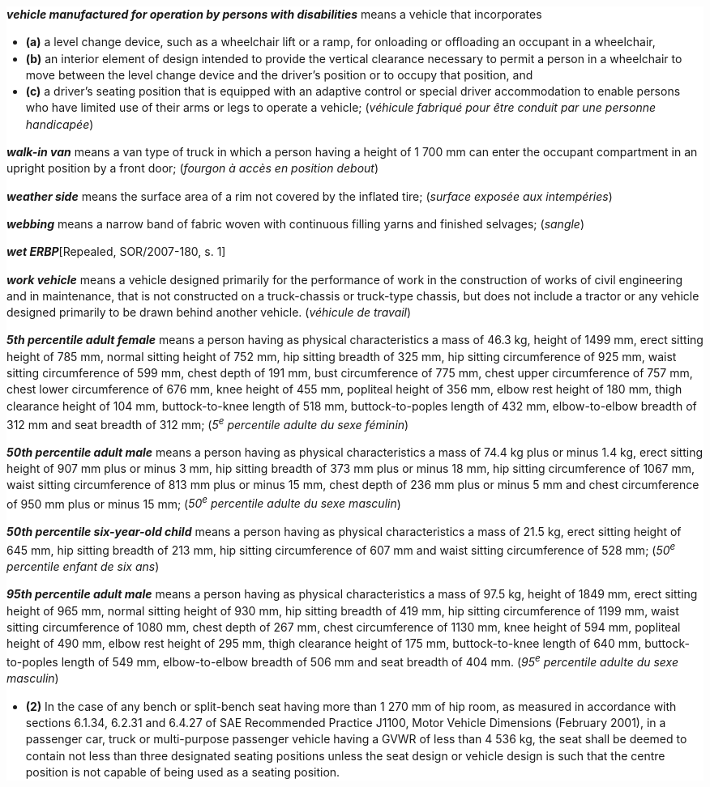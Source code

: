 ***vehicle manufactured for operation by persons with disabilities*** means a vehicle that incorporates
- **(a)** a level change device, such as a wheelchair lift or a ramp, for onloading or offloading an occupant in a wheelchair,
- **(b)** an interior element of design intended to provide the vertical clearance necessary to permit a person in a wheelchair to move between the level change device and the driver’s position or to occupy that position, and
- **(c)** a driver’s seating position that is equipped with an adaptive control or special driver accommodation to enable persons who have limited use of their arms or legs to operate a vehicle; (*véhicule fabriqué pour être conduit par une personne handicapée*)

***walk-in van*** means a van type of truck in which a person having a height of 1 700 mm can enter the occupant compartment in an upright position by a front door; (*fourgon à accès en position debout*)

***weather side*** means the surface area of a rim not covered by the inflated tire; (*surface exposée aux intempéries*)

***webbing*** means a narrow band of fabric woven with continuous filling yarns and finished selvages; (*sangle*)

***wet ERBP***[Repealed, SOR/2007-180, s. 1]

***work vehicle*** means a vehicle designed primarily for the performance of work in the construction of works of civil engineering and in maintenance, that is not constructed on a truck-chassis or truck-type chassis, but does not include a tractor or any vehicle designed primarily to be drawn behind another vehicle. (*véhicule de travail*)

***5th percentile adult female*** means a person having as physical characteristics a mass of 46.3 kg, height of 1499 mm, erect sitting height of 785 mm, normal sitting height of 752 mm, hip sitting breadth of 325 mm, hip sitting circumference of 925 mm, waist sitting circumference of 599 mm, chest depth of 191 mm, bust circumference of 775 mm, chest upper circumference of 757 mm, chest lower circumference of 676 mm, knee height of 455 mm, popliteal height of 356 mm, elbow rest height of 180 mm, thigh clearance height of 104 mm, buttock-to-knee length of 518 mm, buttock-to-poples length of 432 mm, elbow-to-elbow breadth of 312 mm and seat breadth of 312 mm; (*5<sup>e</sup> percentile adulte du sexe féminin*)

***50th percentile adult male*** means a person having as physical characteristics a mass of 74.4 kg plus or minus 1.4 kg, erect sitting height of 907 mm plus or minus 3 mm, hip sitting breadth of 373 mm plus or minus 18 mm, hip sitting circumference of 1067 mm, waist sitting circumference of 813 mm plus or minus 15 mm, chest depth of 236 mm plus or minus 5 mm and chest circumference of 950 mm plus or minus 15 mm; (*50<sup>e</sup> percentile adulte du sexe masculin*)

***50th percentile six-year-old child*** means a person having as physical characteristics a mass of 21.5 kg, erect sitting height of 645 mm, hip sitting breadth of 213 mm, hip sitting circumference of 607 mm and waist sitting circumference of 528 mm; (*50<sup>e</sup> percentile enfant de six ans*)

***95th percentile adult male*** means a person having as physical characteristics a mass of 97.5 kg, height of 1849 mm, erect sitting height of 965 mm, normal sitting height of 930 mm, hip sitting breadth of 419 mm, hip sitting circumference of 1199 mm, waist sitting circumference of 1080 mm, chest depth of 267 mm, chest circumference of 1130 mm, knee height of 594 mm, popliteal height of 490 mm, elbow rest height of 295 mm, thigh clearance height of 175 mm, buttock-to-knee length of 640 mm, buttock-to-poples length of 549 mm, elbow-to-elbow breadth of 506 mm and seat breadth of 404 mm. (*95<sup>e</sup> percentile adulte du sexe masculin*)

- **(2)** In the case of any bench or split-bench seat having more than 1 270 mm of hip room, as measured in accordance with sections 6.1.34, 6.2.31 and 6.4.27 of SAE Recommended Practice J1100, Motor Vehicle Dimensions (February 2001), in a passenger car, truck or multi-purpose passenger vehicle having a GVWR of less than 4 536 kg, the seat shall be deemed to contain not less than three designated seating positions unless the seat design or vehicle design is such that the centre position is not capable of being used as a seating position.